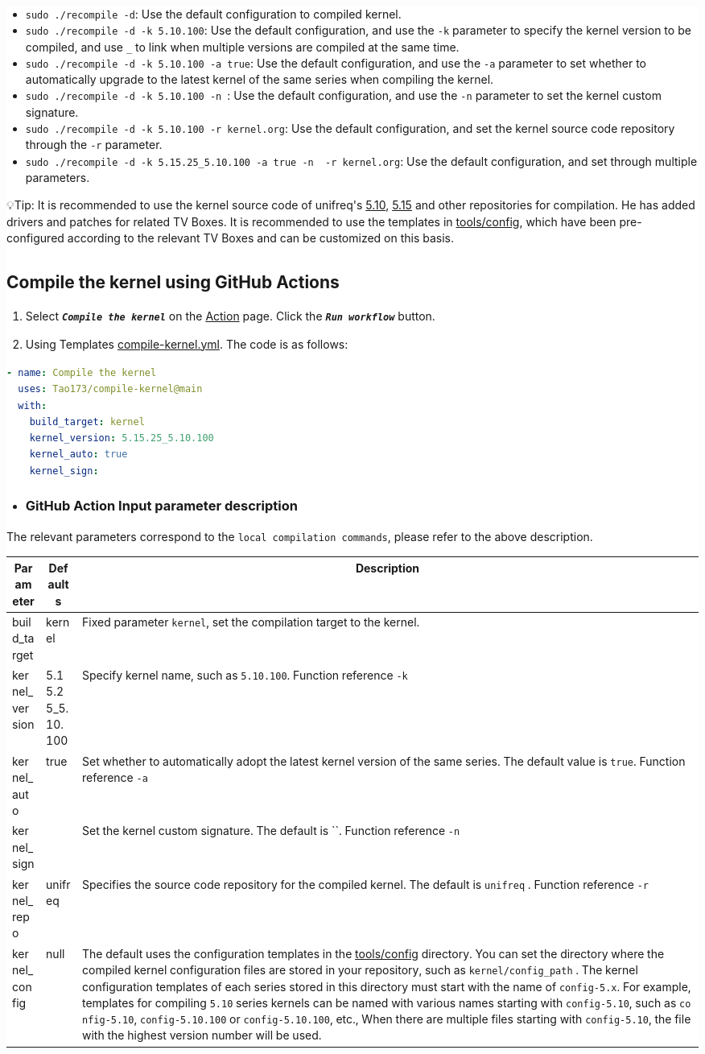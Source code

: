 - `sudo ./recompile -d`: Use the default configuration to compiled kernel.
- `sudo ./recompile -d -k 5.10.100`: Use the default configuration, and use the `-k` parameter to specify the kernel version to be compiled, and use `_` to link when multiple versions are compiled at the same time.
- `sudo ./recompile -d -k 5.10.100 -a true`: Use the default configuration, and use the `-a` parameter to set whether to automatically upgrade to the latest kernel of the same series when compiling the kernel.
- `sudo ./recompile -d -k 5.10.100 -n `: Use the default configuration, and use the `-n` parameter to set the kernel custom signature.
- `sudo ./recompile -d -k 5.10.100 -r kernel.org`: Use the default configuration, and set the kernel source code repository through the `-r` parameter.
- `sudo ./recompile -d -k 5.15.25_5.10.100 -a true -n  -r kernel.org`: Use the default configuration, and set through multiple parameters.

💡Tip: It is recommended to use the kernel source code of unifreq's [5.10](https://github.com/unifreq/linux-5.10.y), [5.15](https://github.com/unifreq/linux-5.15.y) and other repositories for compilation. He has added drivers and patches for related TV Boxes. It is recommended to use the templates in [tools/config](tools/config), which have been pre-configured according to the relevant TV Boxes and can be customized on this basis.

## Compile the kernel using GitHub Actions

1. Select ***`Compile the kernel`*** on the [Action](https://github.com/ophub/amlogic-s9xxx-armbian/actions) page. Click the ***`Run workflow`*** button.

2. Using Templates [compile-kernel.yml](../.github/workflows/compile-kernel.yml). The code is as follows:

```yaml
- name: Compile the kernel
  uses: Tao173/compile-kernel@main
  with:
    build_target: kernel
    kernel_version: 5.15.25_5.10.100
    kernel_auto: true
    kernel_sign: 
```

- ### GitHub Action Input parameter description

The relevant parameters correspond to the `local compilation commands`, please refer to the above description.

| Parameter | Defaults | Description |
| ---- | ---- | ---- |
| build_target   | kernel   | Fixed parameter `kernel`, set the compilation target to the kernel. |
| kernel_version | 5.15.25_5.10.100 | Specify kernel name, such as `5.10.100`. Function reference `-k` |
| kernel_auto | true | Set whether to automatically adopt the latest kernel version of the same series. The default value is `true`. Function reference `-a` |
| kernel_sign |  | Set the kernel custom signature. The default is ``. Function reference `-n` |
| kernel_repo    | unifreq  | Specifies the source code repository for the compiled kernel. The default is `unifreq` . Function reference `-r` |
| kernel_config | null | The default uses the configuration templates in the [tools/config](tools/config) directory. You can set the directory where the compiled kernel configuration files are stored in your repository, such as `kernel/config_path` . The kernel configuration templates of each series stored in this directory must start with the name of `config-5.x`. For example, templates for compiling `5.10` series kernels can be named with various names starting with `config-5.10`, such as `config-5.10`, `config-5.10.100` or `config-5.10.100`, etc., When there are multiple files starting with `config-5.10`, the file with the highest version number will be used. |
